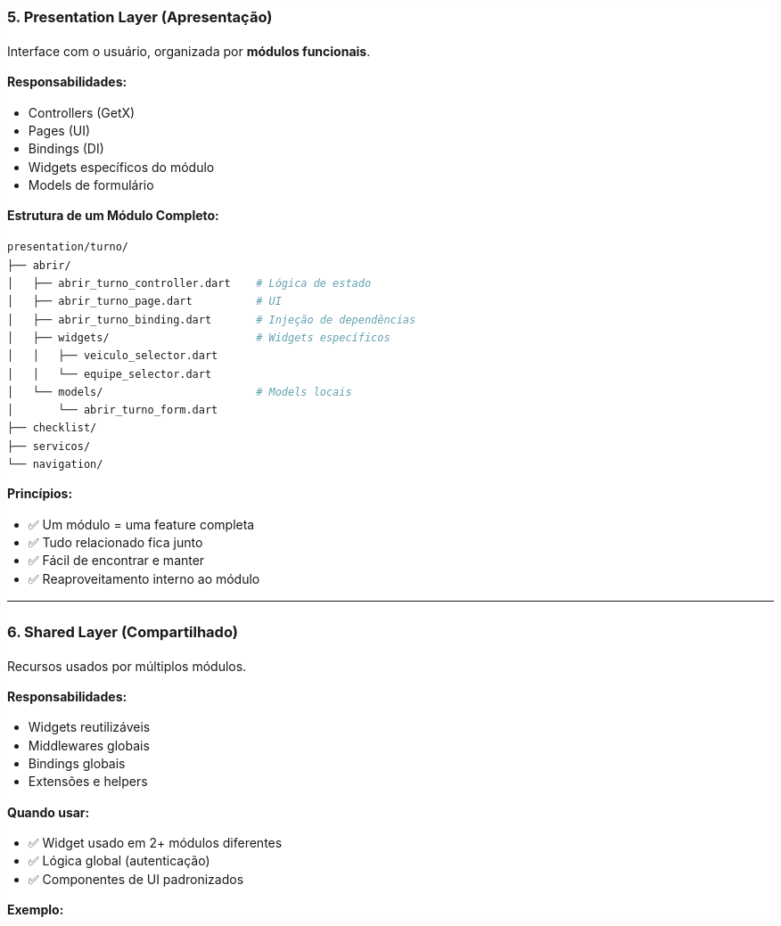 ### 5. **Presentation Layer** (Apresentação)

Interface com o usuário, organizada por **módulos funcionais**.

**Responsabilidades:**

- Controllers (GetX)
- Pages (UI)
- Bindings (DI)
- Widgets específicos do módulo
- Models de formulário

**Estrutura de um Módulo Completo:**

```bash
presentation/turno/
├── abrir/
│   ├── abrir_turno_controller.dart    # Lógica de estado
│   ├── abrir_turno_page.dart          # UI
│   ├── abrir_turno_binding.dart       # Injeção de dependências
│   ├── widgets/                       # Widgets específicos
│   │   ├── veiculo_selector.dart
│   │   └── equipe_selector.dart
│   └── models/                        # Models locais
│       └── abrir_turno_form.dart
├── checklist/
├── servicos/
└── navigation/
```

**Princípios:**

- ✅ Um módulo = uma feature completa
- ✅ Tudo relacionado fica junto
- ✅ Fácil de encontrar e manter
- ✅ Reaproveitamento interno ao módulo

---

### 6. **Shared Layer** (Compartilhado)

Recursos usados por múltiplos módulos.

**Responsabilidades:**

- Widgets reutilizáveis
- Middlewares globais
- Bindings globais
- Extensões e helpers

**Quando usar:**

- ✅ Widget usado em 2+ módulos diferentes
- ✅ Lógica global (autenticação)
- ✅ Componentes de UI padronizados

**Exemplo:**
